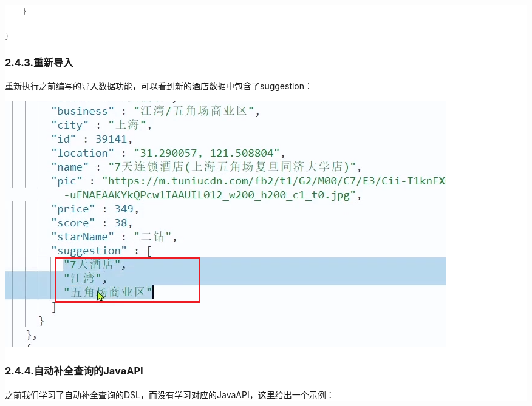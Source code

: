 ```java
    }

}

```







### 2.4.3.重新导入



重新执行之前编写的导入数据功能，可以看到新的酒店数据中包含了suggestion：



![image-20210723213546183](assets/image-20210723213546183.png)











### 2.4.4.自动补全查询的JavaAPI



之前我们学习了自动补全查询的DSL，而没有学习对应的JavaAPI，这里给出一个示例：


